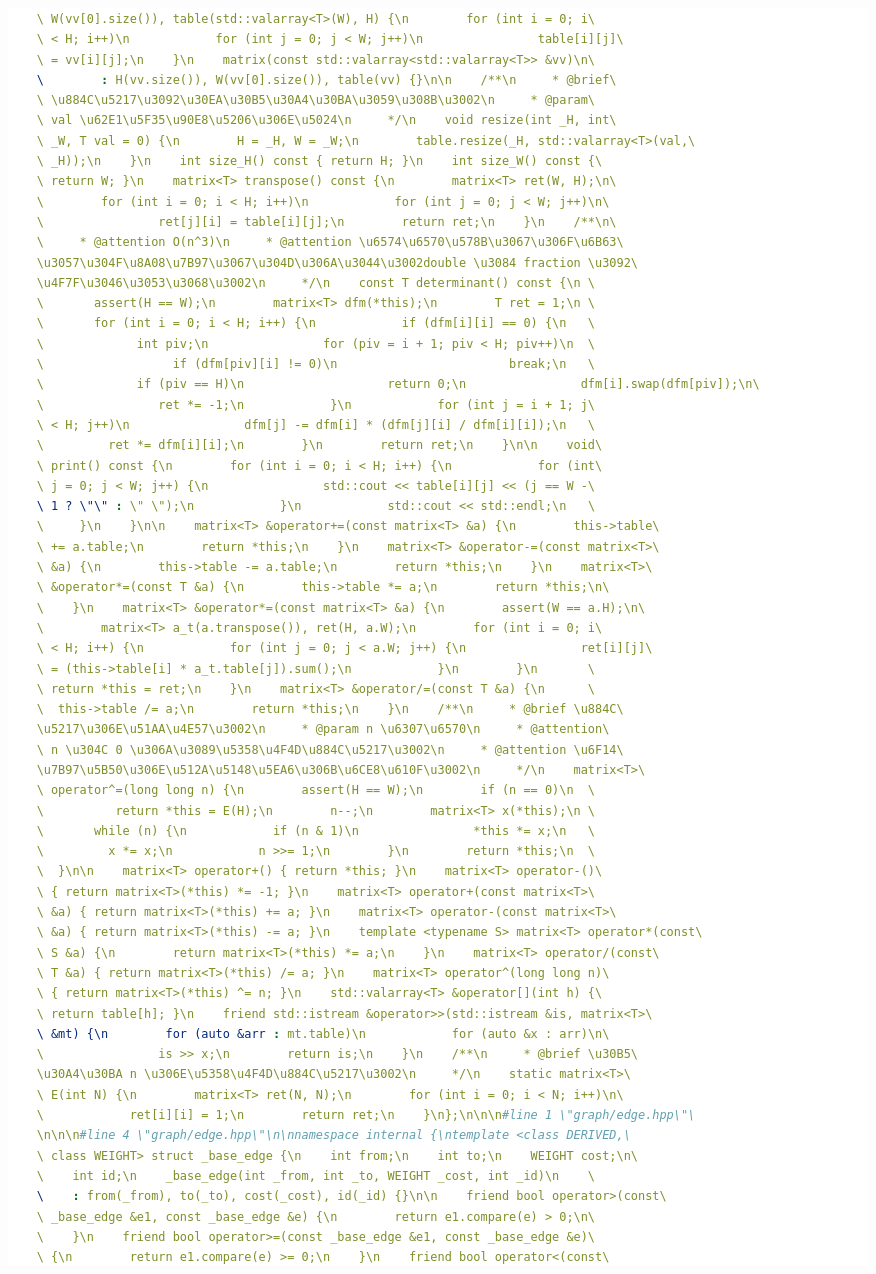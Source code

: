 ```yaml
    \ W(vv[0].size()), table(std::valarray<T>(W), H) {\n        for (int i = 0; i\
    \ < H; i++)\n            for (int j = 0; j < W; j++)\n                table[i][j]\
    \ = vv[i][j];\n    }\n    matrix(const std::valarray<std::valarray<T>> &vv)\n\
    \        : H(vv.size()), W(vv[0].size()), table(vv) {}\n\n    /**\n     * @brief\
    \ \u884C\u5217\u3092\u30EA\u30B5\u30A4\u30BA\u3059\u308B\u3002\n     * @param\
    \ val \u62E1\u5F35\u90E8\u5206\u306E\u5024\n     */\n    void resize(int _H, int\
    \ _W, T val = 0) {\n        H = _H, W = _W;\n        table.resize(_H, std::valarray<T>(val,\
    \ _H));\n    }\n    int size_H() const { return H; }\n    int size_W() const {\
    \ return W; }\n    matrix<T> transpose() const {\n        matrix<T> ret(W, H);\n\
    \        for (int i = 0; i < H; i++)\n            for (int j = 0; j < W; j++)\n\
    \                ret[j][i] = table[i][j];\n        return ret;\n    }\n    /**\n\
    \     * @attention O(n^3)\n     * @attention \u6574\u6570\u578B\u3067\u306F\u6B63\
    \u3057\u304F\u8A08\u7B97\u3067\u304D\u306A\u3044\u3002double \u3084 fraction \u3092\
    \u4F7F\u3046\u3053\u3068\u3002\n     */\n    const T determinant() const {\n \
    \       assert(H == W);\n        matrix<T> dfm(*this);\n        T ret = 1;\n \
    \       for (int i = 0; i < H; i++) {\n            if (dfm[i][i] == 0) {\n   \
    \             int piv;\n                for (piv = i + 1; piv < H; piv++)\n  \
    \                  if (dfm[piv][i] != 0)\n                        break;\n   \
    \             if (piv == H)\n                    return 0;\n                dfm[i].swap(dfm[piv]);\n\
    \                ret *= -1;\n            }\n            for (int j = i + 1; j\
    \ < H; j++)\n                dfm[j] -= dfm[i] * (dfm[j][i] / dfm[i][i]);\n   \
    \         ret *= dfm[i][i];\n        }\n        return ret;\n    }\n\n    void\
    \ print() const {\n        for (int i = 0; i < H; i++) {\n            for (int\
    \ j = 0; j < W; j++) {\n                std::cout << table[i][j] << (j == W -\
    \ 1 ? \"\" : \" \");\n            }\n            std::cout << std::endl;\n   \
    \     }\n    }\n\n    matrix<T> &operator+=(const matrix<T> &a) {\n        this->table\
    \ += a.table;\n        return *this;\n    }\n    matrix<T> &operator-=(const matrix<T>\
    \ &a) {\n        this->table -= a.table;\n        return *this;\n    }\n    matrix<T>\
    \ &operator*=(const T &a) {\n        this->table *= a;\n        return *this;\n\
    \    }\n    matrix<T> &operator*=(const matrix<T> &a) {\n        assert(W == a.H);\n\
    \        matrix<T> a_t(a.transpose()), ret(H, a.W);\n        for (int i = 0; i\
    \ < H; i++) {\n            for (int j = 0; j < a.W; j++) {\n                ret[i][j]\
    \ = (this->table[i] * a_t.table[j]).sum();\n            }\n        }\n       \
    \ return *this = ret;\n    }\n    matrix<T> &operator/=(const T &a) {\n      \
    \  this->table /= a;\n        return *this;\n    }\n    /**\n     * @brief \u884C\
    \u5217\u306E\u51AA\u4E57\u3002\n     * @param n \u6307\u6570\n     * @attention\
    \ n \u304C 0 \u306A\u3089\u5358\u4F4D\u884C\u5217\u3002\n     * @attention \u6F14\
    \u7B97\u5B50\u306E\u512A\u5148\u5EA6\u306B\u6CE8\u610F\u3002\n     */\n    matrix<T>\
    \ operator^=(long long n) {\n        assert(H == W);\n        if (n == 0)\n  \
    \          return *this = E(H);\n        n--;\n        matrix<T> x(*this);\n \
    \       while (n) {\n            if (n & 1)\n                *this *= x;\n   \
    \         x *= x;\n            n >>= 1;\n        }\n        return *this;\n  \
    \  }\n\n    matrix<T> operator+() { return *this; }\n    matrix<T> operator-()\
    \ { return matrix<T>(*this) *= -1; }\n    matrix<T> operator+(const matrix<T>\
    \ &a) { return matrix<T>(*this) += a; }\n    matrix<T> operator-(const matrix<T>\
    \ &a) { return matrix<T>(*this) -= a; }\n    template <typename S> matrix<T> operator*(const\
    \ S &a) {\n        return matrix<T>(*this) *= a;\n    }\n    matrix<T> operator/(const\
    \ T &a) { return matrix<T>(*this) /= a; }\n    matrix<T> operator^(long long n)\
    \ { return matrix<T>(*this) ^= n; }\n    std::valarray<T> &operator[](int h) {\
    \ return table[h]; }\n    friend std::istream &operator>>(std::istream &is, matrix<T>\
    \ &mt) {\n        for (auto &arr : mt.table)\n            for (auto &x : arr)\n\
    \                is >> x;\n        return is;\n    }\n    /**\n     * @brief \u30B5\
    \u30A4\u30BA n \u306E\u5358\u4F4D\u884C\u5217\u3002\n     */\n    static matrix<T>\
    \ E(int N) {\n        matrix<T> ret(N, N);\n        for (int i = 0; i < N; i++)\n\
    \            ret[i][i] = 1;\n        return ret;\n    }\n};\n\n\n#line 1 \"graph/edge.hpp\"\
    \n\n\n#line 4 \"graph/edge.hpp\"\n\nnamespace internal {\ntemplate <class DERIVED,\
    \ class WEIGHT> struct _base_edge {\n    int from;\n    int to;\n    WEIGHT cost;\n\
    \    int id;\n    _base_edge(int _from, int _to, WEIGHT _cost, int _id)\n    \
    \    : from(_from), to(_to), cost(_cost), id(_id) {}\n\n    friend bool operator>(const\
    \ _base_edge &e1, const _base_edge &e) {\n        return e1.compare(e) > 0;\n\
    \    }\n    friend bool operator>=(const _base_edge &e1, const _base_edge &e)\
    \ {\n        return e1.compare(e) >= 0;\n    }\n    friend bool operator<(const\
```